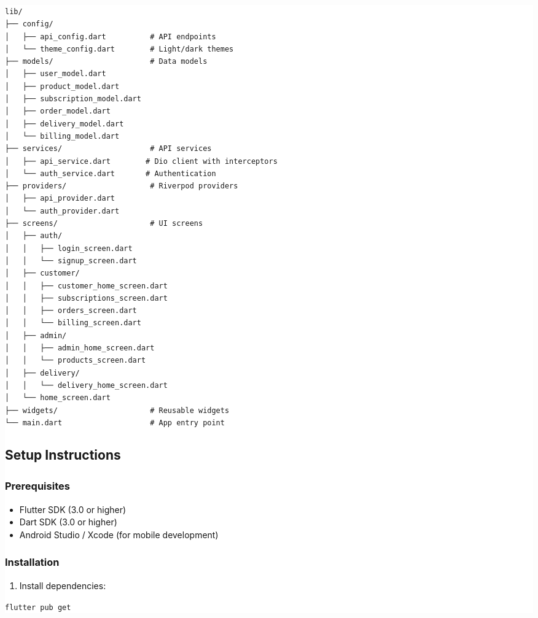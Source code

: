 ```
lib/
├── config/
│   ├── api_config.dart          # API endpoints
│   └── theme_config.dart        # Light/dark themes
├── models/                      # Data models
│   ├── user_model.dart
│   ├── product_model.dart
│   ├── subscription_model.dart
│   ├── order_model.dart
│   ├── delivery_model.dart
│   └── billing_model.dart
├── services/                    # API services
│   ├── api_service.dart        # Dio client with interceptors
│   └── auth_service.dart       # Authentication
├── providers/                   # Riverpod providers
│   ├── api_provider.dart
│   └── auth_provider.dart
├── screens/                     # UI screens
│   ├── auth/
│   │   ├── login_screen.dart
│   │   └── signup_screen.dart
│   ├── customer/
│   │   ├── customer_home_screen.dart
│   │   ├── subscriptions_screen.dart
│   │   ├── orders_screen.dart
│   │   └── billing_screen.dart
│   ├── admin/
│   │   ├── admin_home_screen.dart
│   │   └── products_screen.dart
│   ├── delivery/
│   │   └── delivery_home_screen.dart
│   └── home_screen.dart
├── widgets/                     # Reusable widgets
└── main.dart                    # App entry point
```

## Setup Instructions

### Prerequisites

- Flutter SDK (3.0 or higher)
- Dart SDK (3.0 or higher)
- Android Studio / Xcode (for mobile development)

### Installation

1. Install dependencies:
```bash
flutter pub get
```
